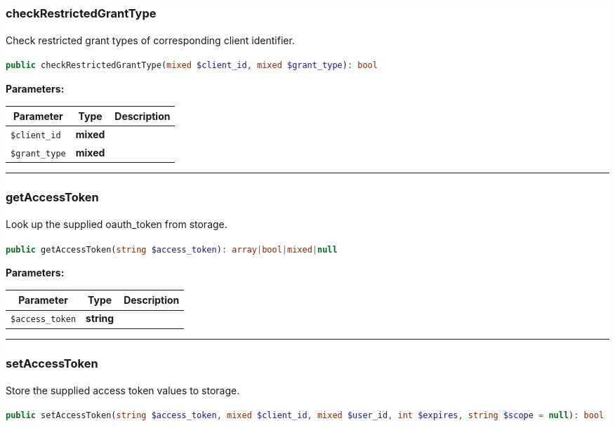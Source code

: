 ### checkRestrictedGrantType

Check restricted grant types of corresponding client identifier.

```php
public checkRestrictedGrantType(mixed $client_id, mixed $grant_type): bool
```








**Parameters:**

| Parameter | Type | Description |
|-----------|------|-------------|
| `$client_id` | **mixed** |  |
| `$grant_type` | **mixed** |  |





***

### getAccessToken

Look up the supplied oauth_token from storage.

```php
public getAccessToken(string $access_token): array|bool|mixed|null
```








**Parameters:**

| Parameter | Type | Description |
|-----------|------|-------------|
| `$access_token` | **string** |  |





***

### setAccessToken

Store the supplied access token values to storage.

```php
public setAccessToken(string $access_token, mixed $client_id, mixed $user_id, int $expires, string $scope = null): bool
```

